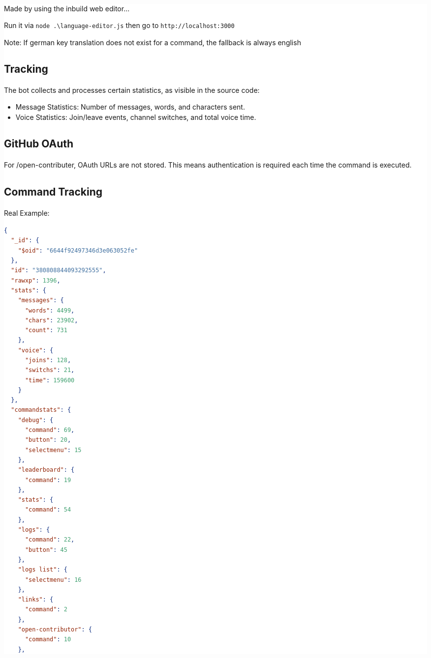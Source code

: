 Made by using the inbuild web editor...

Run it via `node .\language-editor.js` then go to `http://localhost:3000`

Note: If german key translation does not exist for a command, the fallback is always english

## Tracking

The bot collects and processes certain statistics, as visible in the source code:

- Message Statistics: Number of messages, words, and characters sent.
- Voice Statistics: Join/leave events, channel switches, and total voice time.

## GitHub OAuth
For /open-contributer, OAuth URLs are not stored. This means authentication is required each time the command is executed.

## Command Tracking

Real Example:
```json
{
  "_id": {
    "$oid": "6644f92497346d3e063052fe"
  },
  "id": "380808844093292555",
  "rawxp": 1396,
  "stats": {
    "messages": {
      "words": 4499,
      "chars": 23902,
      "count": 731
    },
    "voice": {
      "joins": 128,
      "switchs": 21,
      "time": 159600
    }
  },
  "commandstats": {
    "debug": {
      "command": 69,
      "button": 20,
      "selectmenu": 15
    },
    "leaderboard": {
      "command": 19
    },
    "stats": {
      "command": 54
    },
    "logs": {
      "command": 22,
      "button": 45
    },
    "logs list": {
      "selectmenu": 16
    },
    "links": {
      "command": 2
    },
    "open-contributor": {
      "command": 10
    },
```